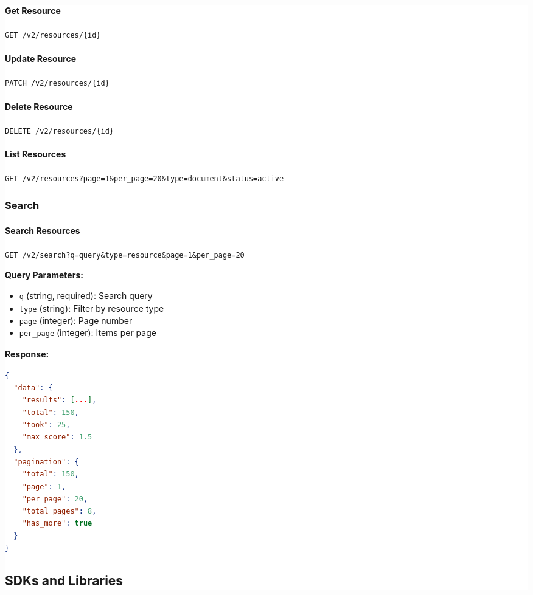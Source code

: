 #### Get Resource
```
GET /v2/resources/{id}
```

#### Update Resource
```
PATCH /v2/resources/{id}
```

#### Delete Resource
```
DELETE /v2/resources/{id}
```

#### List Resources
```
GET /v2/resources?page=1&per_page=20&type=document&status=active
```

### Search

#### Search Resources
```
GET /v2/search?q=query&type=resource&page=1&per_page=20
```

**Query Parameters:**
- `q` (string, required): Search query
- `type` (string): Filter by resource type
- `page` (integer): Page number
- `per_page` (integer): Items per page

**Response:**
```json
{
  "data": {
    "results": [...],
    "total": 150,
    "took": 25,
    "max_score": 1.5
  },
  "pagination": {
    "total": 150,
    "page": 1,
    "per_page": 20,
    "total_pages": 8,
    "has_more": true
  }
}
```

## SDKs and Libraries
